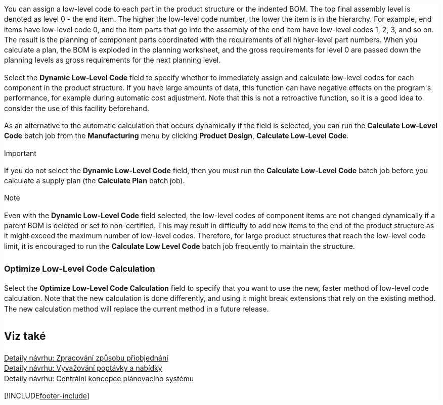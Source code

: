 You can assign a low-level code to each part in the product structure or the indented BOM. The top final assembly level is denoted as level 0 - the end item. The higher the low-level code number, the lower the item is in the hierarchy. For example, end items have low-level code 0, and the item parts that go into the assembly of the end item have low-level codes 1, 2, 3, and so on. The result is the planning of component parts coordinated with the requirements of all higher-level part numbers. When you calculate a plan, the BOM is exploded in the planning worksheet, and the gross requirements for level 0 are passed down the planning levels as gross requirements for the next planning level.

Select the **Dynamic Low-Level Code** field to specify whether to immediately assign and calculate low-level codes for each component in the product structure. If you have large amounts of data, this function can have negative effects on the program's performance, for example during automatic cost adjustment. Note that this is not a retroactive function, so it is a good idea to consider the use of this facility beforehand.

As an alternative to the automatic calculation that occurs dynamically if the field is selected, you can run the **Calculate Low-Level Code** batch job from the **Manufacturing** menu by clicking **Product Design**, **Calculate Low-Level Code**.

> [!IMPORTANT]
> If you do not select the **Dynamic Low-Level Code** field, then you must run the **Calculate Low-Level Code** batch job before you calculate a supply plan (the **Calculate Plan** batch job).

> [!NOTE]
> Even with the **Dynamic Low-Level Code** field selected, the low-level codes of component items are not changed dynamically if a parent BOM is deleted or set to non-certified. This may result in difficulty to add new items to the end of the product structure as it might exceed the maximum number of low-level codes. Therefore, for large product structures that reach the low-level code limit, it is encouraged to run the **Calculate Low Level Code** batch job frequently to maintain the structure.

### Optimize Low-Level Code Calculation

Select the **Optimize Low-Level Code Calculation** field to specify that you want to use the new, faster method of low-level code calculation. Note that the new calculation is done differently, and using it might break extensions that rely on the existing method. The new calculation method will replace the current method in a future release.

## Viz také
[Detaily návrhu: Zpracování způsobu přiobjednání](design-details-handling-reordering-policies.md)   
[Detaily návrhu: Vyvažování poptávky a nabídky](design-details-balancing-demand-and-supply.md)   
[Detaily návrhu: Centrální koncepce plánovacího systému](design-details-central-concepts-of-the-planning-system.md)


[!INCLUDE[footer-include](includes/footer-banner.md)]
